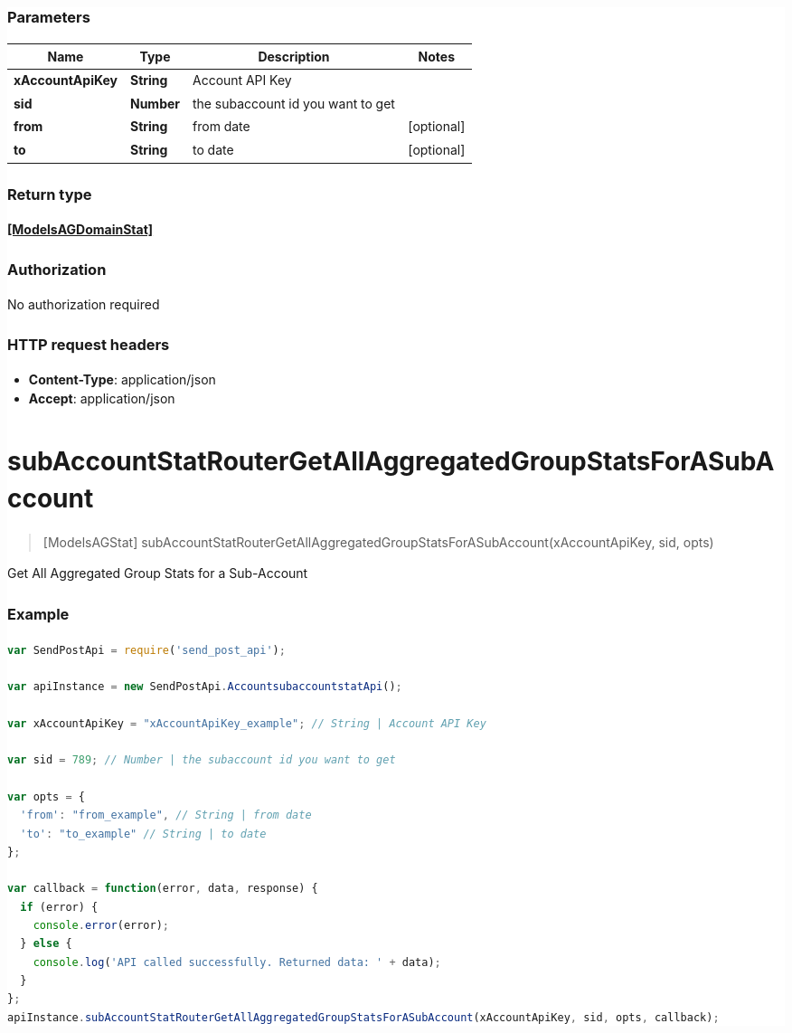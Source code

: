 ### Parameters

Name | Type | Description  | Notes
------------- | ------------- | ------------- | -------------
 **xAccountApiKey** | **String**| Account API Key | 
 **sid** | **Number**| the subaccount id you want to get | 
 **from** | **String**| from date | [optional] 
 **to** | **String**| to date | [optional] 

### Return type

[**[ModelsAGDomainStat]**](ModelsAGDomainStat.md)

### Authorization

No authorization required

### HTTP request headers

 - **Content-Type**: application/json
 - **Accept**: application/json

<a name="subAccountStatRouterGetAllAggregatedGroupStatsForASubAccount"></a>
# **subAccountStatRouterGetAllAggregatedGroupStatsForASubAccount**
> [ModelsAGStat] subAccountStatRouterGetAllAggregatedGroupStatsForASubAccount(xAccountApiKey, sid, opts)



Get All Aggregated Group Stats for a Sub-Account <br>

### Example
```javascript
var SendPostApi = require('send_post_api');

var apiInstance = new SendPostApi.AccountsubaccountstatApi();

var xAccountApiKey = "xAccountApiKey_example"; // String | Account API Key

var sid = 789; // Number | the subaccount id you want to get

var opts = { 
  'from': "from_example", // String | from date
  'to': "to_example" // String | to date
};

var callback = function(error, data, response) {
  if (error) {
    console.error(error);
  } else {
    console.log('API called successfully. Returned data: ' + data);
  }
};
apiInstance.subAccountStatRouterGetAllAggregatedGroupStatsForASubAccount(xAccountApiKey, sid, opts, callback);
```
